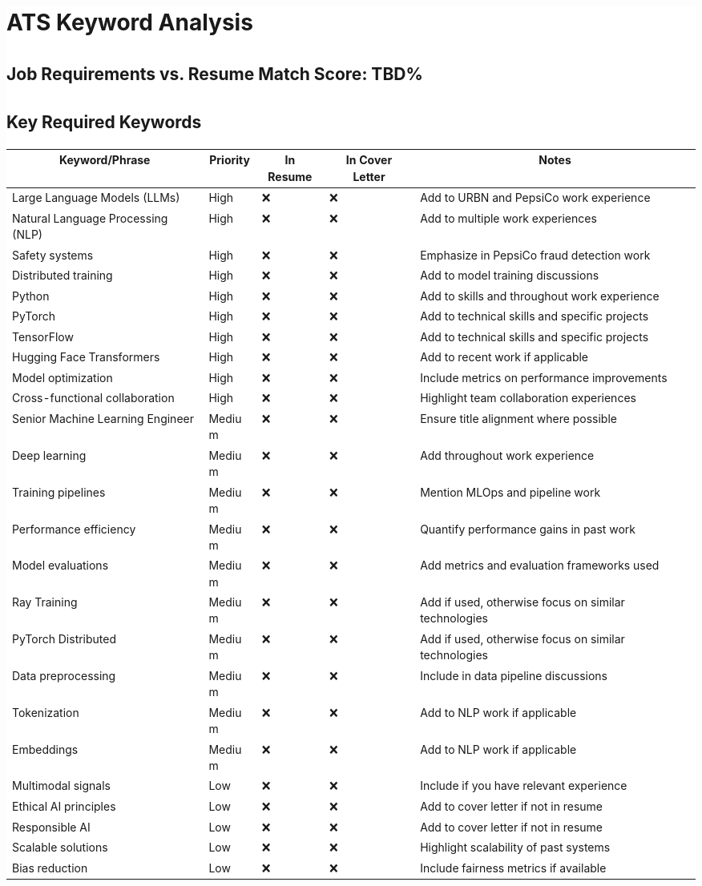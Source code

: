 # ATS Keyword Analysis

## Job Requirements vs. Resume Match Score: TBD% 

## Key Required Keywords
| Keyword/Phrase | Priority | In Resume | In Cover Letter | Notes |
|---------------|----------|-----------|----------------|-------|
| Large Language Models (LLMs) | High | ❌ | ❌ | Add to URBN and PepsiCo work experience |
| Natural Language Processing (NLP) | High | ❌ | ❌ | Add to multiple work experiences |
| Safety systems | High | ❌ | ❌ | Emphasize in PepsiCo fraud detection work |
| Distributed training | High | ❌ | ❌ | Add to model training discussions |
| Python | High | ❌ | ❌ | Add to skills and throughout work experience |
| PyTorch | High | ❌ | ❌ | Add to technical skills and specific projects |
| TensorFlow | High | ❌ | ❌ | Add to technical skills and specific projects |
| Hugging Face Transformers | High | ❌ | ❌ | Add to recent work if applicable |
| Model optimization | High | ❌ | ❌ | Include metrics on performance improvements |
| Cross-functional collaboration | High | ❌ | ❌ | Highlight team collaboration experiences |
| Senior Machine Learning Engineer | Medium | ❌ | ❌ | Ensure title alignment where possible |
| Deep learning | Medium | ❌ | ❌ | Add throughout work experience |
| Training pipelines | Medium | ❌ | ❌ | Mention MLOps and pipeline work |
| Performance efficiency | Medium | ❌ | ❌ | Quantify performance gains in past work |
| Model evaluations | Medium | ❌ | ❌ | Add metrics and evaluation frameworks used |
| Ray Training | Medium | ❌ | ❌ | Add if used, otherwise focus on similar technologies |
| PyTorch Distributed | Medium | ❌ | ❌ | Add if used, otherwise focus on similar technologies |
| Data preprocessing | Medium | ❌ | ❌ | Include in data pipeline discussions |
| Tokenization | Medium | ❌ | ❌ | Add to NLP work if applicable |
| Embeddings | Medium | ❌ | ❌ | Add to NLP work if applicable |
| Multimodal signals | Low | ❌ | ❌ | Include if you have relevant experience |
| Ethical AI principles | Low | ❌ | ❌ | Add to cover letter if not in resume |
| Responsible AI | Low | ❌ | ❌ | Add to cover letter if not in resume |
| Scalable solutions | Low | ❌ | ❌ | Highlight scalability of past systems |
| Bias reduction | Low | ❌ | ❌ | Include fairness metrics if available |
